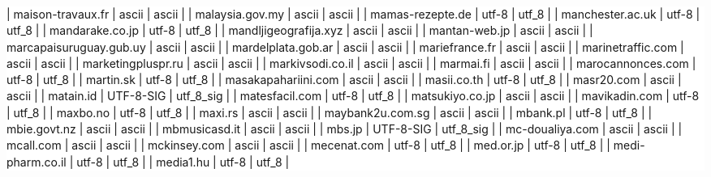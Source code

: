 | maison-travaux.fr | ascii | ascii |
| malaysia.gov.my | ascii | ascii |
| mamas-rezepte.de | utf-8 | utf_8 |
| manchester.ac.uk | utf-8 | utf_8 |
| mandarake.co.jp | utf-8 | utf_8 |
| mandljigeografija.xyz | ascii | ascii |
| mantan-web.jp | ascii | ascii |
| marcapaisuruguay.gub.uy | ascii | ascii |
| mardelplata.gob.ar | ascii | ascii |
| mariefrance.fr | ascii | ascii |
| marinetraffic.com | ascii | ascii |
| marketingpluspr.ru | ascii | ascii |
| markivsodi.co.il | ascii | ascii |
| marmai.fi | ascii | ascii |
| marocannonces.com | utf-8 | utf_8 |
| martin.sk | utf-8 | utf_8 |
| masakapahariini.com | ascii | ascii |
| masii.co.th | utf-8 | utf_8 |
| masr20.com | ascii | ascii |
| matain.id | UTF-8-SIG | utf_8_sig |
| matesfacil.com | utf-8 | utf_8 |
| matsukiyo.co.jp | ascii | ascii |
| mavikadin.com | utf-8 | utf_8 |
| maxbo.no | utf-8 | utf_8 |
| maxi.rs | ascii | ascii |
| maybank2u.com.sg | ascii | ascii |
| mbank.pl | utf-8 | utf_8 |
| mbie.govt.nz | ascii | ascii |
| mbmusicasd.it | ascii | ascii |
| mbs.jp | UTF-8-SIG | utf_8_sig |
| mc-doualiya.com | ascii | ascii |
| mcall.com | ascii | ascii |
| mckinsey.com | ascii | ascii |
| mecenat.com | utf-8 | utf_8 |
| med.or.jp | utf-8 | utf_8 |
| medi-pharm.co.il | utf-8 | utf_8 |
| media1.hu | utf-8 | utf_8 |